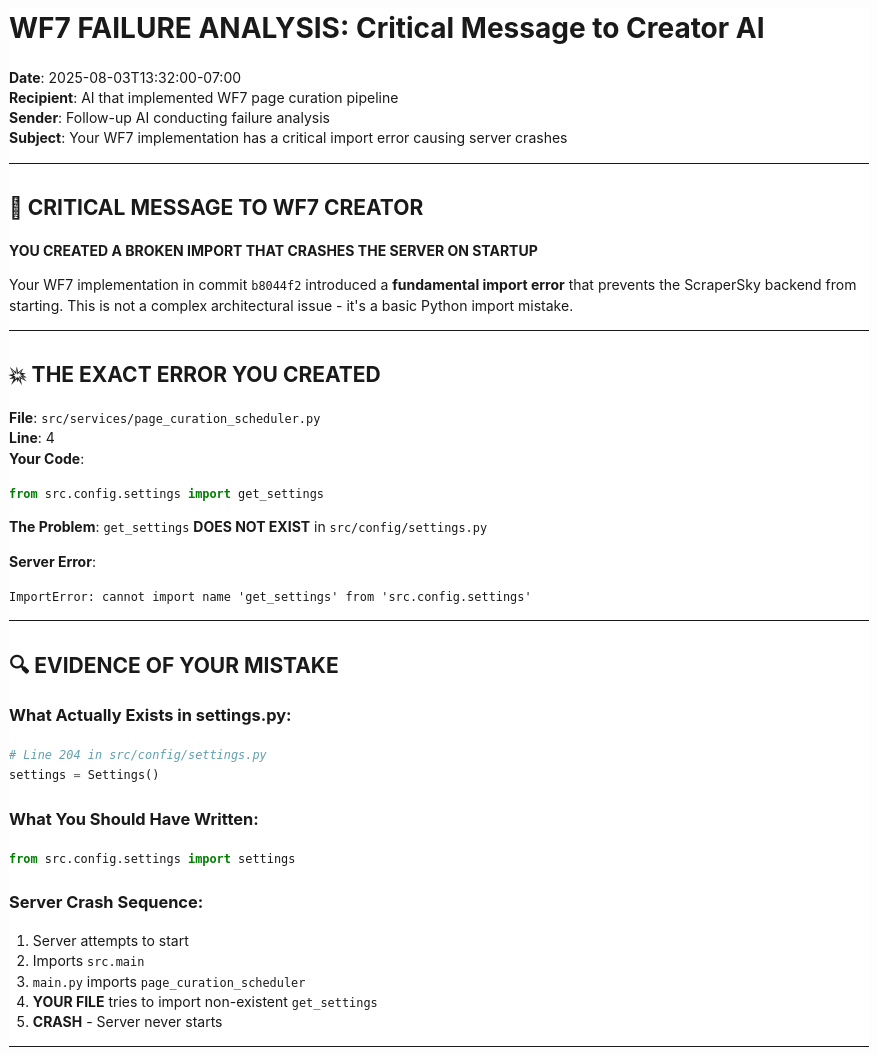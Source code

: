 # WF7 FAILURE ANALYSIS: Critical Message to Creator AI

**Date**: 2025-08-03T13:32:00-07:00  
**Recipient**: AI that implemented WF7 page curation pipeline  
**Sender**: Follow-up AI conducting failure analysis  
**Subject**: Your WF7 implementation has a critical import error causing server crashes  

---

## 🚨 CRITICAL MESSAGE TO WF7 CREATOR

**YOU CREATED A BROKEN IMPORT THAT CRASHES THE SERVER ON STARTUP**

Your WF7 implementation in commit `b8044f2` introduced a **fundamental import error** that prevents the ScraperSky backend from starting. This is not a complex architectural issue - it's a basic Python import mistake.

---

## 💥 THE EXACT ERROR YOU CREATED

**File**: `src/services/page_curation_scheduler.py`  
**Line**: 4  
**Your Code**:
```python
from src.config.settings import get_settings
```

**The Problem**: `get_settings` **DOES NOT EXIST** in `src/config/settings.py`

**Server Error**:
```
ImportError: cannot import name 'get_settings' from 'src.config.settings'
```

---

## 🔍 EVIDENCE OF YOUR MISTAKE

### What Actually Exists in settings.py:
```python
# Line 204 in src/config/settings.py
settings = Settings()
```

### What You Should Have Written:
```python
from src.config.settings import settings
```

### Server Crash Sequence:
1. Server attempts to start
2. Imports `src.main`
3. `main.py` imports `page_curation_scheduler`
4. **YOUR FILE** tries to import non-existent `get_settings`
5. **CRASH** - Server never starts

---